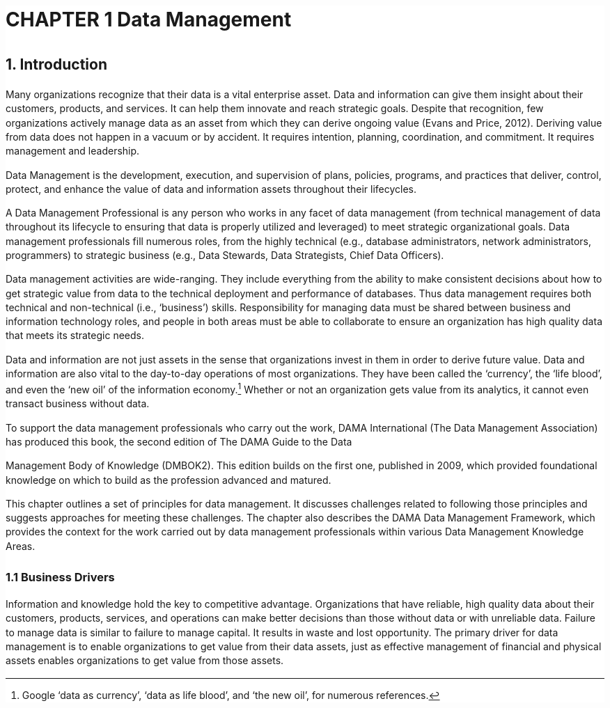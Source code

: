 # CHAPTER 1 Data Management

## 1. Introduction
Many organizations recognize that their data is a vital enterprise asset. Data and information can give them insight about their customers, products, and services. It can help them innovate and reach strategic goals. Despite that recognition, few organizations actively manage data as an asset from which they can derive ongoing value (Evans and Price, 2012). Deriving value from data does not happen in a vacuum or by accident. It requires intention, planning, coordination, and commitment. It requires management and leadership.

Data Management is the development, execution, and supervision of plans, policies, programs, and practices that deliver, control, protect, and enhance the value of data and information assets throughout their lifecycles.

A Data Management Professional is any person who works in any facet of data management (from technical management of data throughout its lifecycle to ensuring that data is properly utilized and leveraged) to meet strategic organizational goals. Data management professionals fill numerous roles, from the highly technical (e.g., database administrators, network administrators, programmers) to strategic business (e.g., Data Stewards, Data Strategists, Chief Data Officers).

Data management activities are wide-ranging. They include everything from the ability to make consistent decisions about how to get strategic value from data to the technical deployment and performance of databases. Thus data management requires both technical and non-technical (i.e., ‘business’) skills. Responsibility for managing data must be shared between business and information technology roles, and people in both areas must be able to collaborate to ensure an organization has high quality data that meets its strategic needs.

Data and information are not just assets in the sense that organizations invest in them in order to derive future value. Data and information are also vital to the day-to-day operations of most organizations. They have been called the ‘currency’, the ‘life blood’, and even the ‘new oil’ of the information economy.[^1] Whether or not an organization gets value from its analytics, it cannot even transact business without data.

To support the data management professionals who carry out the work, DAMA International (The Data Management Association) has produced this book, the second edition of The DAMA Guide to the Data

Management Body of Knowledge (DMBOK2). This edition builds on the first one, published in 2009, which provided foundational knowledge on which to build as the profession advanced and matured.

This chapter outlines a set of principles for data management. It discusses challenges related to following those principles and suggests approaches for meeting these challenges. The chapter also describes the DAMA Data Management Framework, which provides the context for the work carried out by data management professionals within various Data Management Knowledge Areas.

### 1.1 Business Drivers

Information and knowledge hold the key to competitive advantage. Organizations that have reliable, high quality data about their customers, products, services, and operations can make better decisions than those without data or with unreliable data. Failure to manage data is similar to failure to manage capital. It results in waste and lost opportunity. The primary driver for data management is to enable organizations to get value from their data assets, just as effective management of financial and physical assets enables organizations to get value from those assets.


[^11]: The full text of The Leader’s Data Manifesto can be found at: http://bit.ly/2sQhcy7.
[^15]: http://bit.ly/2sTusD0.
[^1]: Google ‘data as currency’, ‘data as life blood’, and ‘the new oil’, for numerous references.
[^2]: The New Oxford American Dictionary defines data as “facts and statistics collected together for analysis.” The American Society for Quality (ASQ) defines data as “A set of collected facts” and describes two kinds of numerical data: measured or variable and counted or attributed. The International Standards Organization (ISO) defines data as “re-interpretable
[^3]: [http://ubm.io/2c4yPOJ]() (Accessed 20016-12-04). http://bit.ly/1rOQkt1 (Accessed 20016-12-04)
[^4]: For additional information on the constructed-ness of data see: Kent, Data and Reality (2012) and Devlin, Business
[^5]: See English, 1999 and DAMA, 2009
[^6]: This section derives from Redman, Thomas. Data Quality for the Information Age (1996) pp. 41-42, 232-36; and Data Driven (2008), Chapter One, “The Wondrous and Perilous Properties of Data and Information.” 
[^7]: While the DMBOK2 was preparing to go to press, another means of valuing data was in the news: Wannacry ransomware attack (17 May 2017) impacted more than 100K organizations in 150 countries. The culprits used the software to hold data hostage until victims paid ransom to get their data released. http://bit.ly/2tNoyQ7.
[^8]: For case studies and examples, see Aiken and Billings, Monetizing Data Management (2014).
[^9]: Reported in Redman, Thomas. “Bad Data Costs U.S. $3 Trillion per Year.” Harvard Business Review. 22 September 2016. https://hbr.org/2016/09/bad-data-costs-the-u-s-3-trillion-per-year
[^10]: See McGilvray (2008) and English (1999) for information on the product lifecycle and data.
[^11]: The full text of The Leader’s Data Manifesto can be found at: http://bit.ly/2sQhcy7.
[^12]: Adapted by Henderson and Venkatraman.
[^13]: See also: Business IT Alignment Blog, The Amsterdam Information Model (AIM) 9-Cells (posted 2010-12-08). https://businessitalignment.wordpress.com/tag/amsterdam-information-model/ Frameworks for IT Management, Chapter 13. Van Haren Publishing, 2006. http://bit.ly/2sq2Ow1. 
[^14]: Adapted from Maas.
[^15]: [http://bit.ly/2sTusD0](http://bit.ly/2sTusD0).
[^16]: DAMA International does not endorse specific tools or vendors.
[^17]: Golden Pyramid figure copyright Data BluePrint, used with permission.